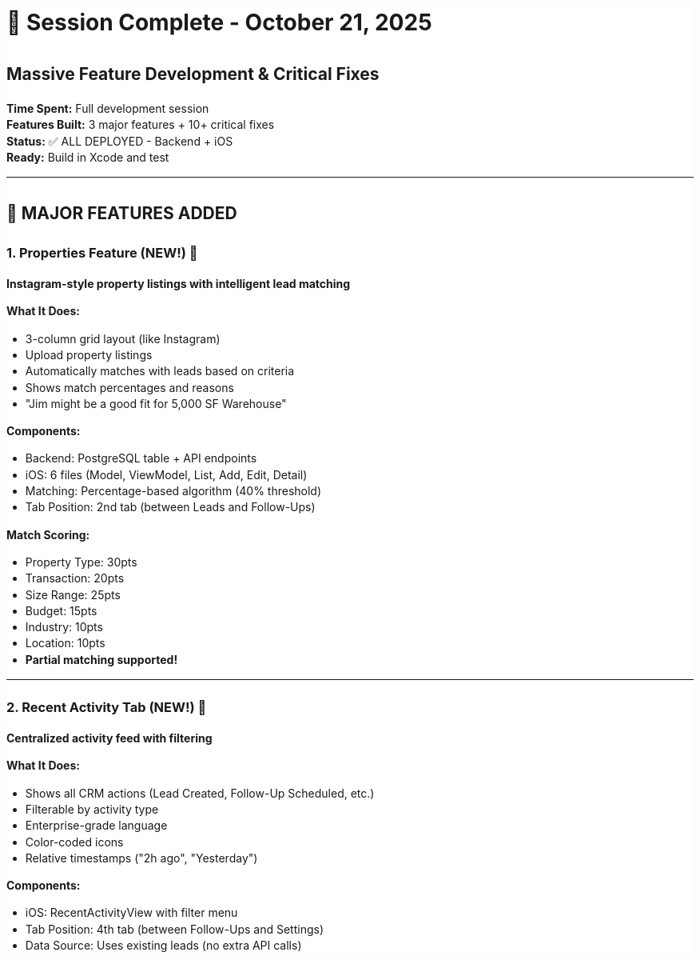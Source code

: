 # 🎉 Session Complete - October 21, 2025

## Massive Feature Development & Critical Fixes

**Time Spent:** Full development session  
**Features Built:** 3 major features + 10+ critical fixes  
**Status:** ✅ ALL DEPLOYED - Backend + iOS  
**Ready:** Build in Xcode and test

---

## 🚀 MAJOR FEATURES ADDED

### 1. Properties Feature (NEW!) 🏢
**Instagram-style property listings with intelligent lead matching**

**What It Does:**
- 3-column grid layout (like Instagram)
- Upload property listings
- Automatically matches with leads based on criteria
- Shows match percentages and reasons
- "Jim might be a good fit for 5,000 SF Warehouse"

**Components:**
- Backend: PostgreSQL table + API endpoints
- iOS: 6 files (Model, ViewModel, List, Add, Edit, Detail)
- Matching: Percentage-based algorithm (40% threshold)
- Tab Position: 2nd tab (between Leads and Follow-Ups)

**Match Scoring:**
- Property Type: 30pts
- Transaction: 20pts
- Size Range: 25pts
- Budget: 15pts
- Industry: 10pts
- Location: 10pts
- **Partial matching supported!**

---

### 2. Recent Activity Tab (NEW!) 🔄
**Centralized activity feed with filtering**

**What It Does:**
- Shows all CRM actions (Lead Created, Follow-Up Scheduled, etc.)
- Filterable by activity type
- Enterprise-grade language
- Color-coded icons
- Relative timestamps ("2h ago", "Yesterday")

**Components:**
- iOS: RecentActivityView with filter menu
- Tab Position: 4th tab (between Follow-Ups and Settings)
- Data Source: Uses existing leads (no extra API calls)
